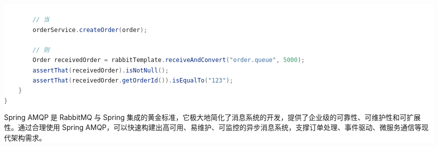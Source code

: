 ```java
        
        // 当
        orderService.createOrder(order);
        
        // 则
        Order receivedOrder = rabbitTemplate.receiveAndConvert("order.queue", 5000);
        assertThat(receivedOrder).isNotNull();
        assertThat(receivedOrder.getOrderId()).isEqualTo("123");
    }
}
```

Spring AMQP 是 RabbitMQ 与 Spring 集成的黄金标准，它极大地简化了消息系统的开发，提供了企业级的可靠性、可维护性和可扩展性。通过合理使用 Spring AMQP，可以快速构建出高可用、易维护、可监控的异步消息系统，支撑订单处理、事件驱动、微服务通信等现代架构需求。
